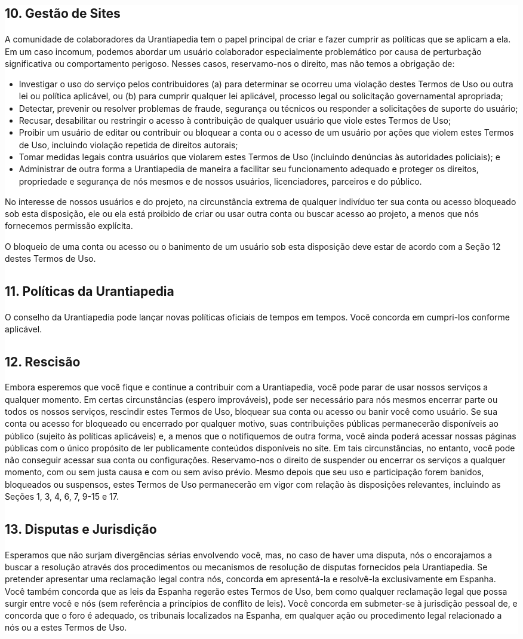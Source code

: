 ## 10. Gestão de Sites

A comunidade de colaboradores da Urantiapedia tem o papel principal de criar e fazer cumprir as políticas que se aplicam a ela. Em um caso incomum, podemos abordar um usuário colaborador especialmente problemático por causa de perturbação significativa ou comportamento perigoso. Nesses casos, reservamo-nos o direito, mas não temos a obrigação de:
- Investigar o uso do serviço pelos contribuidores (a) para determinar se ocorreu uma violação destes Termos de Uso ou outra lei ou política aplicável, ou (b) para cumprir qualquer lei aplicável, processo legal ou solicitação governamental apropriada;
- Detectar, prevenir ou resolver problemas de fraude, segurança ou técnicos ou responder a solicitações de suporte do usuário;
- Recusar, desabilitar ou restringir o acesso à contribuição de qualquer usuário que viole estes Termos de Uso;
- Proibir um usuário de editar ou contribuir ou bloquear a conta ou o acesso de um usuário por ações que violem estes Termos de Uso, incluindo violação repetida de direitos autorais;
- Tomar medidas legais contra usuários que violarem estes Termos de Uso (incluindo denúncias às autoridades policiais); e
- Administrar de outra forma a Urantiapedia de maneira a facilitar seu funcionamento adequado e proteger os direitos, propriedade e segurança de nós mesmos e de nossos usuários, licenciadores, parceiros e do público.

No interesse de nossos usuários e do projeto, na circunstância extrema de qualquer indivíduo ter sua conta ou acesso bloqueado sob esta disposição, ele ou ela está proibido de criar ou usar outra conta ou buscar acesso ao projeto, a menos que nós fornecemos permissão explícita.

O bloqueio de uma conta ou acesso ou o banimento de um usuário sob esta disposição deve estar de acordo com a Seção 12 destes Termos de Uso.

## 11. Políticas da Urantiapedia

O conselho da Urantiapedia pode lançar novas políticas oficiais de tempos em tempos. Você concorda em cumpri-los conforme aplicável.

## 12. Rescisão

Embora esperemos que você fique e continue a contribuir com a Urantiapedia, você pode parar de usar nossos serviços a qualquer momento. Em certas circunstâncias (espero improváveis), pode ser necessário para nós mesmos encerrar parte ou todos os nossos serviços, rescindir estes Termos de Uso, bloquear sua conta ou acesso ou banir você como usuário. Se sua conta ou acesso for bloqueado ou encerrado por qualquer motivo, suas contribuições públicas permanecerão disponíveis ao público (sujeito às políticas aplicáveis) e, a menos que o notifiquemos de outra forma, você ainda poderá acessar nossas páginas públicas com o único propósito de ler publicamente conteúdos disponíveis no site. Em tais circunstâncias, no entanto, você pode não conseguir acessar sua conta ou configurações. Reservamo-nos o direito de suspender ou encerrar os serviços a qualquer momento, com ou sem justa causa e com ou sem aviso prévio. Mesmo depois que seu uso e participação forem banidos, bloqueados ou suspensos, estes Termos de Uso permanecerão em vigor com relação às disposições relevantes, incluindo as Seções 1, 3, 4, 6, 7, 9-15 e 17.

## 13. Disputas e Jurisdição 

Esperamos que não surjam divergências sérias envolvendo você, mas, no caso de haver uma disputa, nós o encorajamos a buscar a resolução através dos procedimentos ou mecanismos de resolução de disputas fornecidos pela Urantiapedia. Se pretender apresentar uma reclamação legal contra nós, concorda em apresentá-la e resolvê-la exclusivamente em Espanha. Você também concorda que as leis da Espanha regerão estes Termos de Uso, bem como qualquer reclamação legal que possa surgir entre você e nós (sem referência a princípios de conflito de leis). Você concorda em submeter-se à jurisdição pessoal de, e concorda que o foro é adequado, os tribunais localizados na Espanha, em qualquer ação ou procedimento legal relacionado a nós ou a estes Termos de Uso.

